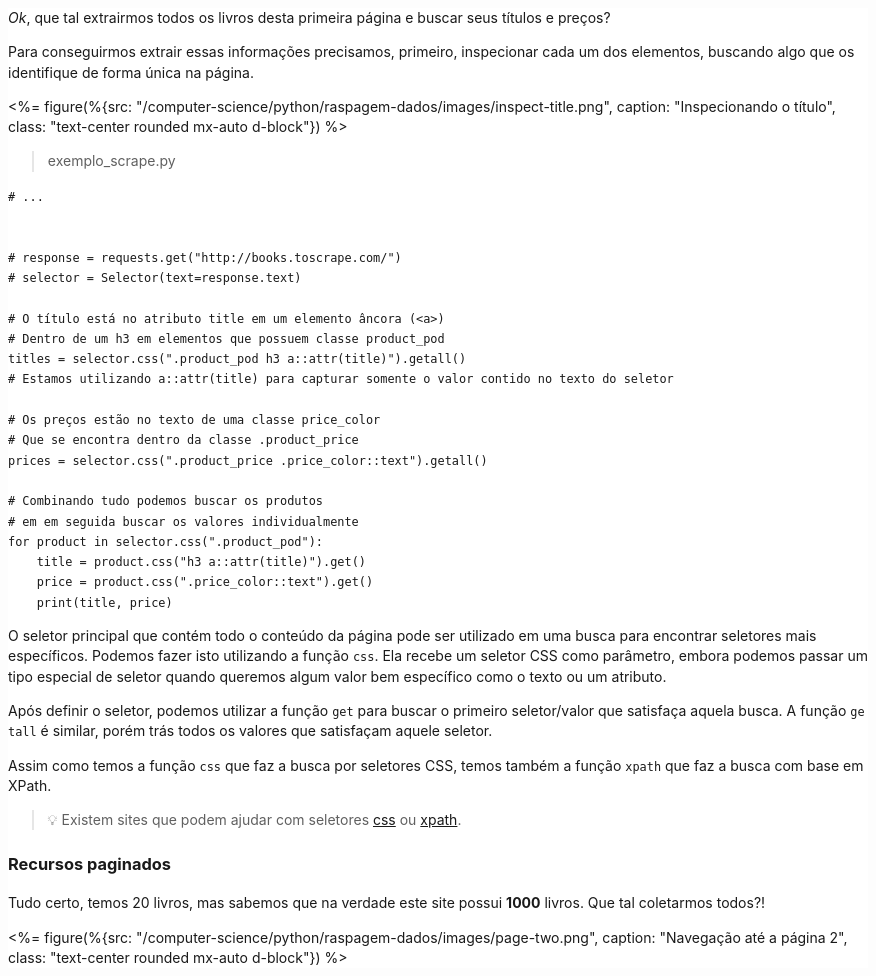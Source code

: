 _Ok_, que tal extrairmos todos os livros desta primeira página e buscar seus títulos e preços?

Para conseguirmos extrair essas informações precisamos, primeiro, inspecionar cada um dos elementos, buscando algo que os identifique de forma única na página.

<%= figure(%{src: "/computer-science/python/raspagem-dados/images/inspect-title.png", caption: "Inspecionando o título", class: "text-center rounded mx-auto d-block"}) %>

> exemplo_scrape.py

```language-python
# ...


# response = requests.get("http://books.toscrape.com/")
# selector = Selector(text=response.text)

# O título está no atributo title em um elemento âncora (<a>)
# Dentro de um h3 em elementos que possuem classe product_pod
titles = selector.css(".product_pod h3 a::attr(title)").getall()
# Estamos utilizando a::attr(title) para capturar somente o valor contido no texto do seletor

# Os preços estão no texto de uma classe price_color
# Que se encontra dentro da classe .product_price
prices = selector.css(".product_price .price_color::text").getall()

# Combinando tudo podemos buscar os produtos
# em em seguida buscar os valores individualmente
for product in selector.css(".product_pod"):
    title = product.css("h3 a::attr(title)").get()
    price = product.css(".price_color::text").get()
    print(title, price)
```

O seletor principal que contém todo o conteúdo da página pode ser utilizado em uma busca para encontrar seletores mais específicos. Podemos fazer isto utilizando a função `css`. Ela recebe um seletor CSS como parâmetro, embora podemos passar um tipo especial de seletor quando queremos algum valor bem específico como o texto ou um atributo.

Após definir o seletor, podemos utilizar a função `get` para buscar o primeiro seletor/valor que satisfaça aquela busca. A função `getall` é similar, porém trás todos os valores que satisfaçam aquele seletor.

Assim como temos a função `css` que faz a busca por seletores CSS, temos também a função `xpath` que faz a busca com base em XPath.

> 💡 Existem sites que podem ajudar com seletores [css](https://devhints.io/css) ou [xpath](https://devhints.io/xpath).

### Recursos paginados

Tudo certo, temos 20 livros, mas sabemos que na verdade este site possui **1000** livros. Que tal coletarmos todos?!

<%= figure(%{src: "/computer-science/python/raspagem-dados/images/page-two.png", caption: "Navegação até a página 2", class: "text-center rounded mx-auto d-block"}) %>
